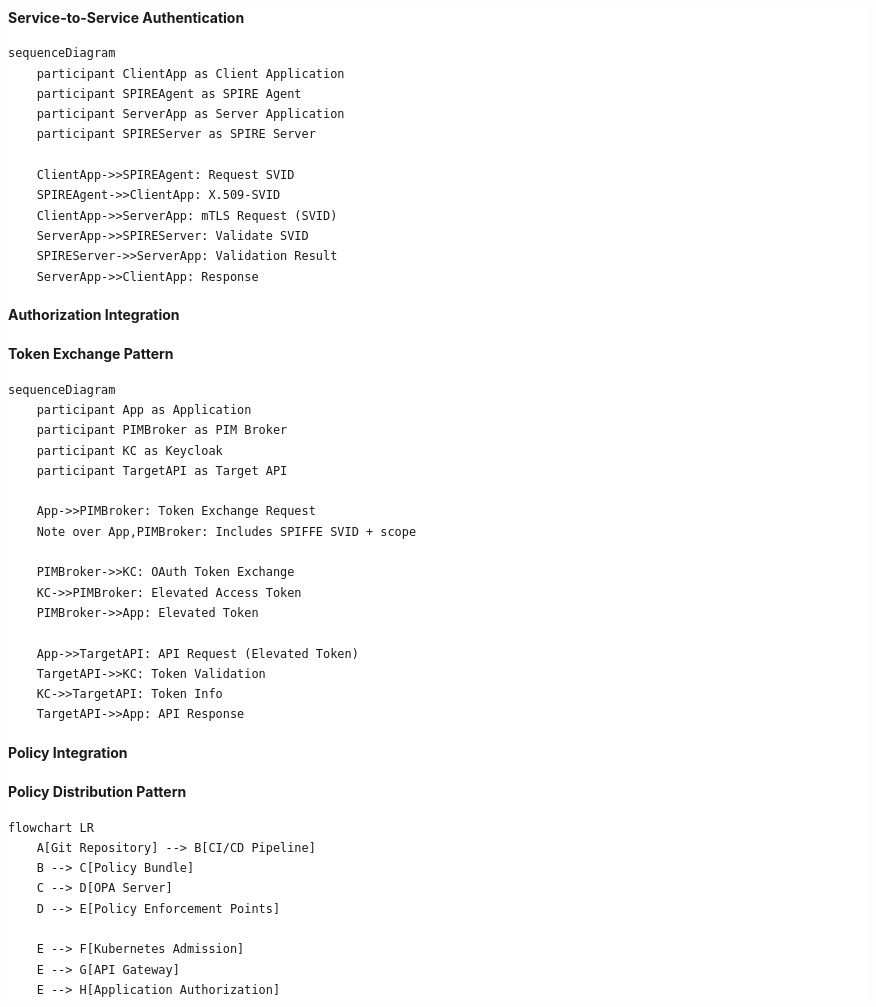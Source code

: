 **Service-to-Service Authentication**

```mermaid
sequenceDiagram
    participant ClientApp as Client Application
    participant SPIREAgent as SPIRE Agent
    participant ServerApp as Server Application
    participant SPIREServer as SPIRE Server
    
    ClientApp->>SPIREAgent: Request SVID
    SPIREAgent->>ClientApp: X.509-SVID
    ClientApp->>ServerApp: mTLS Request (SVID)
    ServerApp->>SPIREServer: Validate SVID
    SPIREServer->>ServerApp: Validation Result
    ServerApp->>ClientApp: Response
```

#### Authorization Integration

**Token Exchange Pattern**

```mermaid
sequenceDiagram
    participant App as Application
    participant PIMBroker as PIM Broker
    participant KC as Keycloak
    participant TargetAPI as Target API
    
    App->>PIMBroker: Token Exchange Request
    Note over App,PIMBroker: Includes SPIFFE SVID + scope
    
    PIMBroker->>KC: OAuth Token Exchange
    KC->>PIMBroker: Elevated Access Token
    PIMBroker->>App: Elevated Token
    
    App->>TargetAPI: API Request (Elevated Token)
    TargetAPI->>KC: Token Validation
    KC->>TargetAPI: Token Info
    TargetAPI->>App: API Response
```

#### Policy Integration

**Policy Distribution Pattern**

```mermaid
flowchart LR
    A[Git Repository] --> B[CI/CD Pipeline]
    B --> C[Policy Bundle]
    C --> D[OPA Server]
    D --> E[Policy Enforcement Points]
    
    E --> F[Kubernetes Admission]
    E --> G[API Gateway]
    E --> H[Application Authorization]
```
